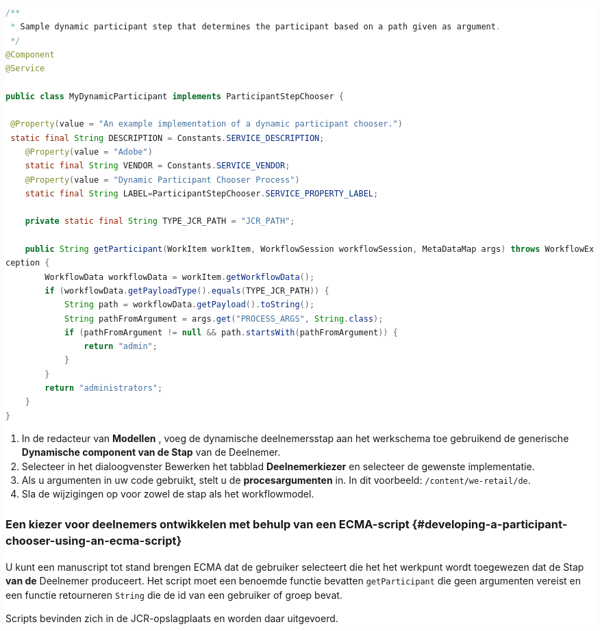   ```java
   /**
    * Sample dynamic participant step that determines the participant based on a path given as argument.
    */
   @Component
   @Service
   
   public class MyDynamicParticipant implements ParticipantStepChooser {
   
    @Property(value = "An example implementation of a dynamic participant chooser.")
    static final String DESCRIPTION = Constants.SERVICE_DESCRIPTION;
       @Property(value = "Adobe")
       static final String VENDOR = Constants.SERVICE_VENDOR;
       @Property(value = "Dynamic Participant Chooser Process")
       static final String LABEL=ParticipantStepChooser.SERVICE_PROPERTY_LABEL;
   
       private static final String TYPE_JCR_PATH = "JCR_PATH";
   
       public String getParticipant(WorkItem workItem, WorkflowSession workflowSession, MetaDataMap args) throws WorkflowException {
           WorkflowData workflowData = workItem.getWorkflowData();
           if (workflowData.getPayloadType().equals(TYPE_JCR_PATH)) {
               String path = workflowData.getPayload().toString();
               String pathFromArgument = args.get("PROCESS_ARGS", String.class);
               if (pathFromArgument != null && path.startsWith(pathFromArgument)) {
                   return "admin";
               }
           }
           return "administrators";
       }
   }
   ```

1. In de redacteur van **Modellen** , voeg de dynamische deelnemersstap aan het werkschema toe gebruikend de generische **Dynamische component van de Stap** van de Deelnemer.
1. Selecteer in het dialoogvenster Bewerken het tabblad **Deelnemerkiezer** en selecteer de gewenste implementatie.
1. Als u argumenten in uw code gebruikt, stelt u de **procesargumenten** in. In dit voorbeeld: `/content/we-retail/de`.
1. Sla de wijzigingen op voor zowel de stap als het workflowmodel.

### Een kiezer voor deelnemers ontwikkelen met behulp van een ECMA-script {#developing-a-participant-chooser-using-an-ecma-script}

U kunt een manuscript tot stand brengen ECMA dat de gebruiker selecteert die het het werkpunt wordt toegewezen dat de Stap **van de** Deelnemer produceert. Het script moet een benoemde functie bevatten `getParticipant` die geen argumenten vereist en een functie retourneren `String` die de id van een gebruiker of groep bevat.

Scripts bevinden zich in de JCR-opslagplaats en worden daar uitgevoerd.
